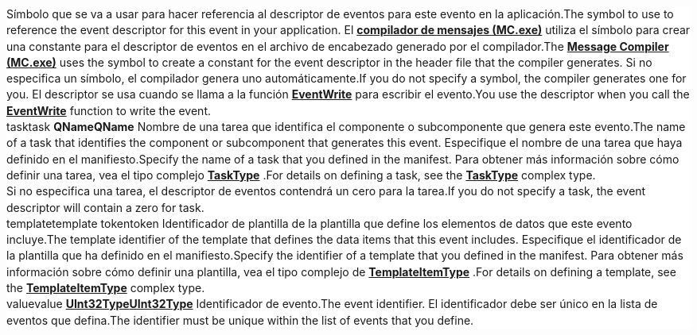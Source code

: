 <td><span data-ttu-id="b9641-159">Símbolo que se va a usar para hacer referencia al descriptor de eventos para este evento en la aplicación.</span><span class="sxs-lookup"><span data-stu-id="b9641-159">The symbol to use to reference the event descriptor for this event in your application.</span></span> <span data-ttu-id="b9641-160">El <a href="message-compiler--mc-exe-.md"><strong>compilador de mensajes (MC.exe)</strong></a> utiliza el símbolo para crear una constante para el descriptor de eventos en el archivo de encabezado generado por el compilador.</span><span class="sxs-lookup"><span data-stu-id="b9641-160">The <a href="message-compiler--mc-exe-.md"><strong>Message Compiler (MC.exe)</strong></a> uses the symbol to create a constant for the event descriptor in the header file that the compiler generates.</span></span> <span data-ttu-id="b9641-161">Si no especifica un símbolo, el compilador genera uno automáticamente.</span><span class="sxs-lookup"><span data-stu-id="b9641-161">If you do not specify a symbol, the compiler generates one for you.</span></span> <span data-ttu-id="b9641-162">El descriptor se usa cuando se llama a la función <a href="/windows/desktop/api/evntprov/nf-evntprov-eventwrite"><strong>EventWrite</strong></a> para escribir el evento.</span><span class="sxs-lookup"><span data-stu-id="b9641-162">You use the descriptor when you call the <a href="/windows/desktop/api/evntprov/nf-evntprov-eventwrite"><strong>EventWrite</strong></a> function to write the event.</span></span><br/></td>
</tr>
<tr class="even">
<td><span data-ttu-id="b9641-163">task</span><span class="sxs-lookup"><span data-stu-id="b9641-163">task</span></span></td>
<td><span data-ttu-id="b9641-164"><strong>QName</strong></span><span class="sxs-lookup"><span data-stu-id="b9641-164"><strong>QName</strong></span></span></td>
<td><span data-ttu-id="b9641-165">Nombre de una tarea que identifica el componente o subcomponente que genera este evento.</span><span class="sxs-lookup"><span data-stu-id="b9641-165">The name of a task that identifies the component or subcomponent that generates this event.</span></span> <span data-ttu-id="b9641-166">Especifique el nombre de una tarea que haya definido en el manifiesto.</span><span class="sxs-lookup"><span data-stu-id="b9641-166">Specify the name of a task that you defined in the manifest.</span></span> <span data-ttu-id="b9641-167">Para obtener más información sobre cómo definir una tarea, vea el tipo complejo <a href="eventmanifestschema-tasktype-complextype.md"><strong>TaskType</strong></a> .</span><span class="sxs-lookup"><span data-stu-id="b9641-167">For details on defining a task, see the <a href="eventmanifestschema-tasktype-complextype.md"><strong>TaskType</strong></a> complex type.</span></span><br/> <span data-ttu-id="b9641-168">Si no especifica una tarea, el descriptor de eventos contendrá un cero para la tarea.</span><span class="sxs-lookup"><span data-stu-id="b9641-168">If you do not specify a task, the event descriptor will contain a zero for task.</span></span><br/></td>
</tr>
<tr class="odd">
<td><span data-ttu-id="b9641-169">template</span><span class="sxs-lookup"><span data-stu-id="b9641-169">template</span></span></td>
<td><span data-ttu-id="b9641-170">token</span><span class="sxs-lookup"><span data-stu-id="b9641-170">token</span></span></td>
<td><span data-ttu-id="b9641-171">Identificador de plantilla de la plantilla que define los elementos de datos que este evento incluye.</span><span class="sxs-lookup"><span data-stu-id="b9641-171">The template identifier of the template that defines the data items that this event includes.</span></span> <span data-ttu-id="b9641-172">Especifique el identificador de la plantilla que ha definido en el manifiesto.</span><span class="sxs-lookup"><span data-stu-id="b9641-172">Specify the identifier of a template that you defined in the manifest.</span></span> <span data-ttu-id="b9641-173">Para obtener más información sobre cómo definir una plantilla, vea el tipo complejo de <a href="eventmanifestschema-templateitemtype-complextype.md"><strong>TemplateItemType</strong></a> .</span><span class="sxs-lookup"><span data-stu-id="b9641-173">For details on defining a template, see the <a href="eventmanifestschema-templateitemtype-complextype.md"><strong>TemplateItemType</strong></a> complex type.</span></span><br/></td>
</tr>
<tr class="even">
<td><span data-ttu-id="b9641-174">value</span><span class="sxs-lookup"><span data-stu-id="b9641-174">value</span></span></td>
<td><span data-ttu-id="b9641-175"><a href="eventmanifestschema-hexint32type-simpletype.md"><strong>UInt32Type</strong></a></span><span class="sxs-lookup"><span data-stu-id="b9641-175"><a href="eventmanifestschema-hexint32type-simpletype.md"><strong>UInt32Type</strong></a></span></span></td>
<td><span data-ttu-id="b9641-176">Identificador de evento.</span><span class="sxs-lookup"><span data-stu-id="b9641-176">The event identifier.</span></span> <span data-ttu-id="b9641-177">El identificador debe ser único en la lista de eventos que defina.</span><span class="sxs-lookup"><span data-stu-id="b9641-177">The identifier must be unique within the list of events that you define.</span></span><br/></td>